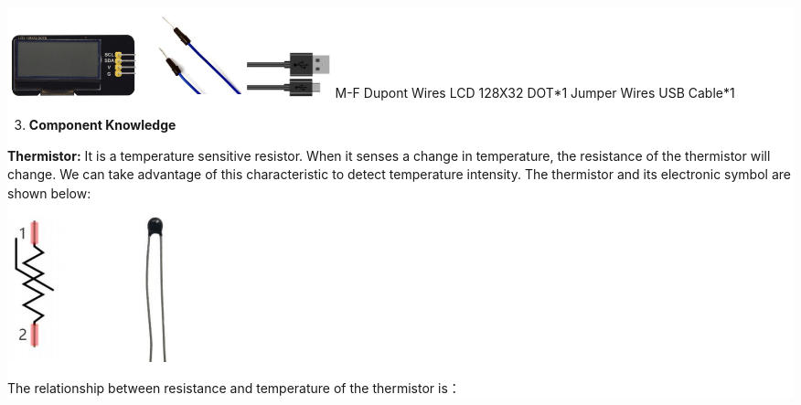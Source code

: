 <td><img src="https://raw.githubusercontent.com/keyestudio/KS5011-KS5011F-Keyestudio-ESP32-Learning-Kit-Complete-Edition-Python/master/media/9232141f8a3166a8a6cdd43b78edd4e3.png" style="width:1.52014in;height:0.73264in" /></td>
<td><img src="https://raw.githubusercontent.com/keyestudio/KS5011-KS5011F-Keyestudio-ESP32-Learning-Kit-Complete-Edition-Python/master/media/e9a8d050105397bb183512fb4ffdd2f6.png" style="width:1.10139in;height:1.03472in" /></td>
<td><img src="https://raw.githubusercontent.com/keyestudio/KS5011-KS5011F-Keyestudio-ESP32-Learning-Kit-Complete-Edition-Python/master/media/7dcbd02995be3c142b2f97df7f7c03ce.png" style="width:0.99028in;height:0.52986in" /></td>
</tr>
<tr class="even">
<td>M-F Dupont Wires</td>
<td>LCD 128X32 DOT*1</td>
<td>Jumper Wires</td>
<td>USB Cable*1</td>
</tr>
</tbody>
</table>

3.  **Component Knowledge**

**Thermistor:** It is a temperature sensitive resistor. When it senses a
change in temperature, the resistance of the thermistor will change. We
can take advantage of this characteristic to detect temperature
intensity. The thermistor and its electronic symbol are shown below:

![](/media/809b8634747fb295021f12e3b92b7894.png)

The relationship between resistance and temperature of the thermistor
is：
